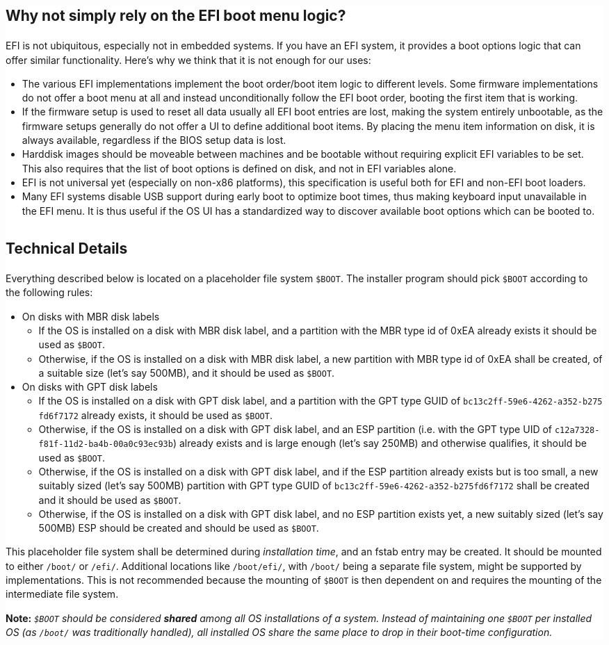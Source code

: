 ## Why not simply rely on the EFI boot menu logic?

EFI is not ubiquitous, especially not in embedded systems. If you have an EFI system, it provides a boot options logic that can offer similar functionality. Here’s why we think that it is not enough for our uses:

- The various EFI implementations implement the boot order/boot item logic to different levels. Some firmware implementations do not offer a boot menu at all and instead unconditionally follow the EFI boot order, booting the first item that is working.
- If the firmware setup is used to reset all data usually all EFI boot entries are lost, making the system entirely unbootable, as the firmware setups generally do not offer a UI to define additional boot items. By placing the menu item information on disk, it is always available, regardless if the BIOS setup data is lost.
- Harddisk images should be moveable between machines and be bootable without requiring explicit EFI variables to be set. This also requires that the list of boot options is defined on disk, and not in EFI variables alone.
- EFI is not universal yet (especially on non-x86 platforms), this specification is useful both for EFI and non-EFI boot loaders.
- Many EFI systems disable USB support during early boot to optimize boot times, thus making keyboard input unavailable in the EFI menu. It is thus useful if the OS UI has a standardized way to discover available boot options which can be booted to.

## Technical Details

Everything described below is located on a placeholder file system `$BOOT`. The installer program should pick `$BOOT` according to the following rules:

- On disks with MBR disk labels
    - If the OS is installed on a disk with MBR disk label, and a partition with the MBR type id of 0xEA already exists it should be used as `$BOOT`.
    - Otherwise, if the OS is installed on a disk with MBR disk label, a new partition with MBR type id of 0xEA shall be created, of a suitable size (let’s say 500MB), and it should be used as `$BOOT`.
- On disks with GPT disk labels
    - If the OS is installed on a disk with GPT disk label, and a partition with the GPT type GUID of `bc13c2ff-59e6-4262-a352-b275fd6f7172` already exists, it should be used as `$BOOT`.
    - Otherwise, if the OS is installed on a disk with GPT disk label, and an ESP partition (i.e. with the GPT type UID of `c12a7328-f81f-11d2-ba4b-00a0c93ec93b`) already exists and is large enough (let’s say 250MB) and otherwise qualifies, it should be used as `$BOOT`.
    - Otherwise, if the OS is installed on a disk with GPT disk label, and if the ESP partition already exists but is too small, a new suitably sized (let’s say 500MB) partition with GPT type GUID of `bc13c2ff-59e6-4262-a352-b275fd6f7172` shall be created and it should be used as `$BOOT`.
    - Otherwise, if the OS is installed on a disk with GPT disk label, and no ESP partition exists yet, a new suitably sized (let’s say 500MB) ESP should be created and should be used as `$BOOT`.

This placeholder file system shall be determined during *installation time*, and an fstab entry may be created. It should be mounted to either `/boot/` or `/efi/`. Additional locations like `/boot/efi/`, with `/boot/` being a separate file system, might be supported by implementations. This is not recommended because the mounting of `$BOOT` is then dependent on and requires the mounting of the intermediate file system.

**Note:** *`$BOOT` should be considered **shared** among all OS installations of a system. Instead of maintaining one `$BOOT` per installed OS (as `/boot/` was traditionally handled), all installed OS share the same place to drop in their boot-time configuration.*
